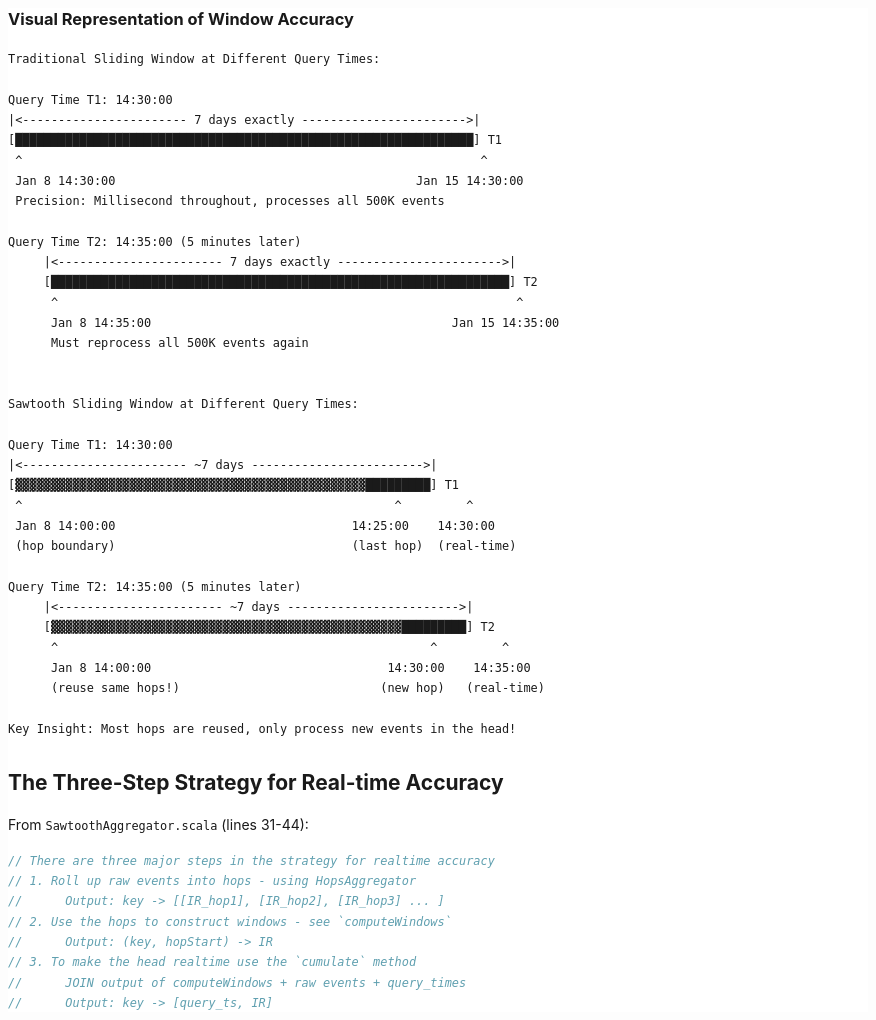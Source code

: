 ### Visual Representation of Window Accuracy

```
Traditional Sliding Window at Different Query Times:

Query Time T1: 14:30:00
|<----------------------- 7 days exactly ----------------------->|
[████████████████████████████████████████████████████████████████] T1
 ^                                                                ^
 Jan 8 14:30:00                                          Jan 15 14:30:00
 Precision: Millisecond throughout, processes all 500K events

Query Time T2: 14:35:00 (5 minutes later)
     |<----------------------- 7 days exactly ----------------------->|
     [████████████████████████████████████████████████████████████████] T2
      ^                                                                ^
      Jan 8 14:35:00                                          Jan 15 14:35:00
      Must reprocess all 500K events again


Sawtooth Sliding Window at Different Query Times:

Query Time T1: 14:30:00
|<----------------------- ~7 days ------------------------>|
[▓▓▓▓▓▓▓▓▓▓▓▓▓▓▓▓▓▓▓▓▓▓▓▓▓▓▓▓▓▓▓▓▓▓▓▓▓▓▓▓▓▓▓▓▓▓▓▓▓█████████] T1
 ^                                                    ^         ^
 Jan 8 14:00:00                                 14:25:00    14:30:00
 (hop boundary)                                 (last hop)  (real-time)

Query Time T2: 14:35:00 (5 minutes later)
     |<----------------------- ~7 days ------------------------>|
     [▓▓▓▓▓▓▓▓▓▓▓▓▓▓▓▓▓▓▓▓▓▓▓▓▓▓▓▓▓▓▓▓▓▓▓▓▓▓▓▓▓▓▓▓▓▓▓▓▓█████████] T2
      ^                                                    ^         ^
      Jan 8 14:00:00                                 14:30:00    14:35:00
      (reuse same hops!)                            (new hop)   (real-time)
      
Key Insight: Most hops are reused, only process new events in the head!
```

## The Three-Step Strategy for Real-time Accuracy

From `SawtoothAggregator.scala` (lines 31-44):

```scala
// There are three major steps in the strategy for realtime accuracy
// 1. Roll up raw events into hops - using HopsAggregator
//      Output: key -> [[IR_hop1], [IR_hop2], [IR_hop3] ... ]
// 2. Use the hops to construct windows - see `computeWindows`
//      Output: (key, hopStart) -> IR
// 3. To make the head realtime use the `cumulate` method
//      JOIN output of computeWindows + raw events + query_times
//      Output: key -> [query_ts, IR]
```
